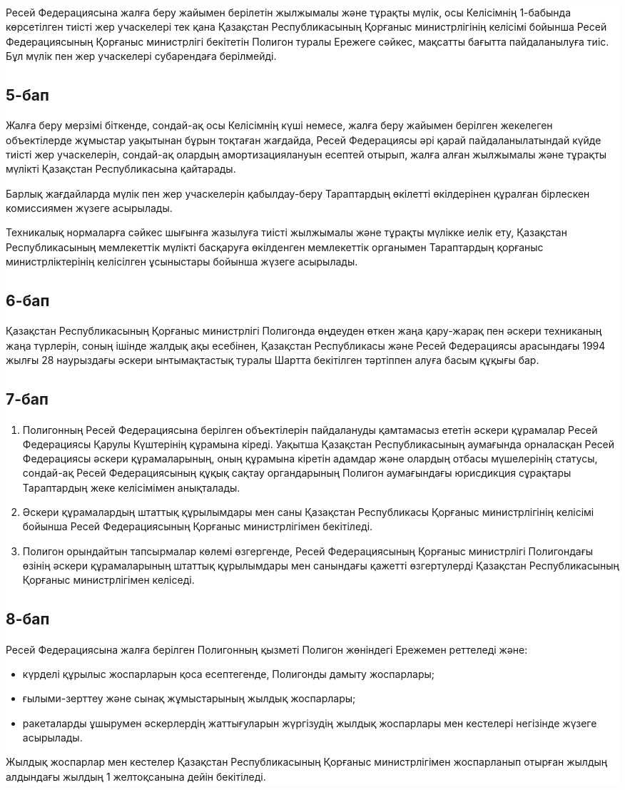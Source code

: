 Ресей Федерациясына жалға беру жайымен берілетін жылжымалы және тұрақты мүлік, осы Келісімнің 1-бабында көрсетілген тиісті жер учаскелері тек қана Қазақстан Республикасының Қорғаныс министрлігінің келісімі бойынша Ресей Федерациясының Қорғаныс министрлігі бекітетін Полигон туралы Ережеге сәйкес, мақсатты бағытта пайдаланылуға тиіс. Бұл мүлік пен жер учаскелері субарендаға берілмейді.

## 5-бап

Жалға беру мерзімі біткенде, сондай-ақ осы Келісімнің күші немесе, жалға беру жайымен берілген жекелеген объектілерде жұмыстар уақытынан бұрын тоқтаған жағдайда, Ресей Федерациясы әрі қарай пайдаланылатындай күйде тиісті жер учаскелерін, сондай-ақ олардың амортизациялануын есептей отырып, жалға алған жылжымалы және тұрақты мүлікті Қазақстан Республикасына қайтарады.

Барлық жағдайларда мүлік пен жер учаскелерін қабылдау-беру Тараптардың өкілетті өкілдерінен құралған бірлескен комиссиямен жүзеге асырылады.

Техникалық нормаларға сәйкес шығынға жазылуға тиісті жылжымалы және тұрақты мүлікке иелік ету, Қазақстан Республикасының мемлекеттік мүлікті басқаруға өкілденген мемлекеттік органымен Тараптардың қорғаныс министрліктерінің келісілген ұсыныстары бойынша жүзеге асырылады.

## 6-бап

Қазақстан Республикасының Қорғаныс министрлігі Полигонда өңдеуден өткен жаңа қару-жарақ пен әскери техниканың жаңа түрлерін, соның ішінде жалдық ақы есебінен, Қазақстан Республикасы және Ресей Федерациясы арасындағы 1994 жылғы 28 наурыздағы әскери ынтымақтастық туралы Шартта бекітілген тәртіппен алуға басым құқығы бар.

## 7-бап

1. Полигонның Ресей Федерациясына берілген объектілерін пайдалануды қамтамасыз ететін әскери құрамалар Ресей Федерациясы Қарулы Күштерінің құрамына кіреді. Уақытша Қазақстан Республикасының аумағында орналасқан Ресей Федерациясы әскери құрамаларының, оның құрамына кіретін адамдар және олардың отбасы мүшелерінің статусы, сондай-ақ Ресей Федерациясының құқық сақтау органдарының Полигон аумағындағы юрисдикция сұрақтары Тараптардың жеке келісімімен анықталады.

2. Әскери құрамалардың штаттық құрылымдары мен саны Қазақстан Республикасы Қорғаныс министрлігінің келісімі бойынша Ресей Федерациясының Қорғаныс министрлігімен бекітіледі.

3. Полигон орындайтын тапсырмалар көлемі өзгергенде, Ресей Федерациясының Қорғаныс министрлігі Полигондағы өзінің әскери құрамаларының штаттық құрылымдары мен санындағы қажетті өзгертулерді Қазақстан Республикасының Қорғаныс министрлігімен келіседі.

## 8-бап

Ресей Федерациясына жалға берілген Полигонның қызметі Полигон жөніндегі Ережемен реттеледі және:

- күрделі құрылыс жоспарларын қоса есептегенде, Полигонды дамыту жоспарлары;

- ғылыми-зерттеу және сынақ жұмыстарының жылдық жоспарлары;

- ракеталарды ұшырумен әскерлердің жаттығуларын жүргізудің жылдық жоспарлары мен кестелері негізінде жүзеге асырылады.

Жылдық жоспарлар мен кестелер Қазақстан Республикасының Қорғаныс министрлігімен жоспарланып отырған жылдың алдындағы жылдың 1 желтоқсанына дейін бекітіледі.
